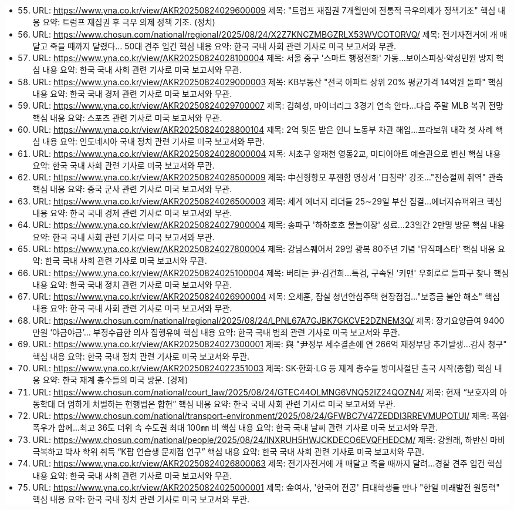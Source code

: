 *   55. URL: https://www.yna.co.kr/view/AKR20250824029600009
    제목: "트럼프 재집권 7개월만에 전통적 극우의제가 정책기조"
    핵심 내용 요약: 트럼프 재집권 후 극우 의제 정책 기조. (정치)
*   56. URL: https://www.chosun.com/national/regional/2025/08/24/X2Z7KNCZMBGZRLX53WVCOTORVQ/
    제목: 전기자전거에 개 매달고 죽을 때까지 달렸다… 50대 견주 입건
    핵심 내용 요약: 한국 국내 사회 관련 기사로 미국 보고서와 무관.
*   57. URL: https://www.yna.co.kr/view/AKR20250824028100004
    제목: 서울 중구 '스마트 행정전화' 가동…보이스피싱·악성민원 방지
    핵심 내용 요약: 한국 국내 사회 관련 기사로 미국 보고서와 무관.
*   58. URL: https://www.yna.co.kr/view/AKR20250824029000003
    제목: KB부동산 "전국 아파트 상위 20% 평균가격 14억원 돌파"
    핵심 내용 요약: 한국 국내 경제 관련 기사로 미국 보고서와 무관.
*   59. URL: https://www.yna.co.kr/view/AKR20250824029700007
    제목: 김혜성, 마이너리그 3경기 연속 안타…다음 주말 MLB 복귀 전망
    핵심 내용 요약: 스포츠 관련 기사로 미국 보고서와 무관.
*   60. URL: https://www.yna.co.kr/view/AKR20250824028800104
    제목: 2억 뒷돈 받은 인니 노동부 차관 해임…프라보워 내각 첫 사례
    핵심 내용 요약: 인도네시아 국내 정치 관련 기사로 미국 보고서와 무관.
*   61. URL: https://www.yna.co.kr/view/AKR20250824028000004
    제목: 서초구 양재천 영동2교, 미디어아트 예술관으로 변신
    핵심 내용 요약: 한국 국내 사회 관련 기사로 미국 보고서와 무관.
*   62. URL: https://www.yna.co.kr/view/AKR20250824028500009
    제목: 中신형항모 푸젠함 영상서 '日침략' 강조…"전승절께 취역" 관측
    핵심 내용 요약: 중국 군사 관련 기사로 미국 보고서와 무관.
*   63. URL: https://www.yna.co.kr/view/AKR20250824026500003
    제목: 세계 에너지 리더들 25∼29일 부산 집결…에너지슈퍼위크
    핵심 내용 요약: 한국 국내 경제 관련 기사로 미국 보고서와 무관.
*   64. URL: https://www.yna.co.kr/view/AKR20250824027900004
    제목: 송파구 '하하호호 물놀이장' 성료…23일간 2만명 방문
    핵심 내용 요약: 한국 국내 사회 관련 기사로 미국 보고서와 무관.
*   65. URL: https://www.yna.co.kr/view/AKR20250824027800004
    제목: 강남스퀘어서 29일 광복 80주년 기념 '뮤직페스타'
    핵심 내용 요약: 한국 국내 사회 관련 기사로 미국 보고서와 무관.
*   66. URL: https://www.yna.co.kr/view/AKR20250824025100004
    제목: 버티는 尹·김건희…특검, 구속된 '키맨' 우회로로 돌파구 찾나
    핵심 내용 요약: 한국 국내 정치 관련 기사로 미국 보고서와 무관.
*   67. URL: https://www.yna.co.kr/view/AKR20250824026900004
    제목: 오세훈, 잠실 청년안심주택 현장점검…"보증금 불안 해소"
    핵심 내용 요약: 한국 국내 사회 관련 기사로 미국 보고서와 무관.
*   68. URL: https://www.chosun.com/national/regional/2025/08/24/LPNL67A7GJBK7GKCVE2DZNEM3Q/
    제목: 장기요양급여 9400만원 ‘야금야금’… 부정수급한 의사 집행유예
    핵심 내용 요약: 한국 국내 범죄 관련 기사로 미국 보고서와 무관.
*   69. URL: https://www.yna.co.kr/view/AKR20250824027300001
    제목: 與 "尹정부 세수결손에 연 266억 재정부담 추가발생…감사 청구"
    핵심 내용 요약: 한국 국내 정치 관련 기사로 미국 보고서와 무관.
*   70. URL: https://www.yna.co.kr/view/AKR20250824022351003
    제목: SK·한화·LG 등 재계 총수들 방미사절단 출국 시작(종합)
    핵심 내용 요약: 한국 재계 총수들의 미국 방문. (경제)
*   71. URL: https://www.chosun.com/national/court_law/2025/08/24/GTEC44OLMNG6VNQ52IZ24QOZN4/
    제목: 헌재 “보호자의 아동학대 더 엄하게 처벌하는 현행법은 합헌”
    핵심 내용 요약: 한국 국내 사회 관련 기사로 미국 보고서와 무관.
*   72. URL: https://www.chosun.com/national/transport-environment/2025/08/24/GFWBC7V47ZEDDI3RREVMUPOTUI/
    제목: 폭염·폭우가 함께...최고 36도 더위 속 수도권 최대 100㎜ 비
    핵심 내용 요약: 한국 국내 날씨 관련 기사로 미국 보고서와 무관.
*   73. URL: https://www.chosun.com/national/people/2025/08/24/INXRUH5HWJCKDECO6EVQFHEDCM/
    제목: 강원래, 하반신 마비 극복하고 박사 학위 취득 “K팝 연습생 문제점 연구”
    핵심 내용 요약: 한국 국내 사회 관련 기사로 미국 보고서와 무관.
*   74. URL: https://www.yna.co.kr/view/AKR20250824026800063
    제목: 전기자전거에 개 매달고 죽을 때까지 달려…경찰 견주 입건
    핵심 내용 요약: 한국 국내 사회 관련 기사로 미국 보고서와 무관.
*   75. URL: https://www.yna.co.kr/view/AKR20250824025000001
    제목: 金여사, '한국어 전공' 日대학생들 만나 "한일 미래발전 원동력"
    핵심 내용 요약: 한국 국내 정치 관련 기사로 미국 보고서와 무관.